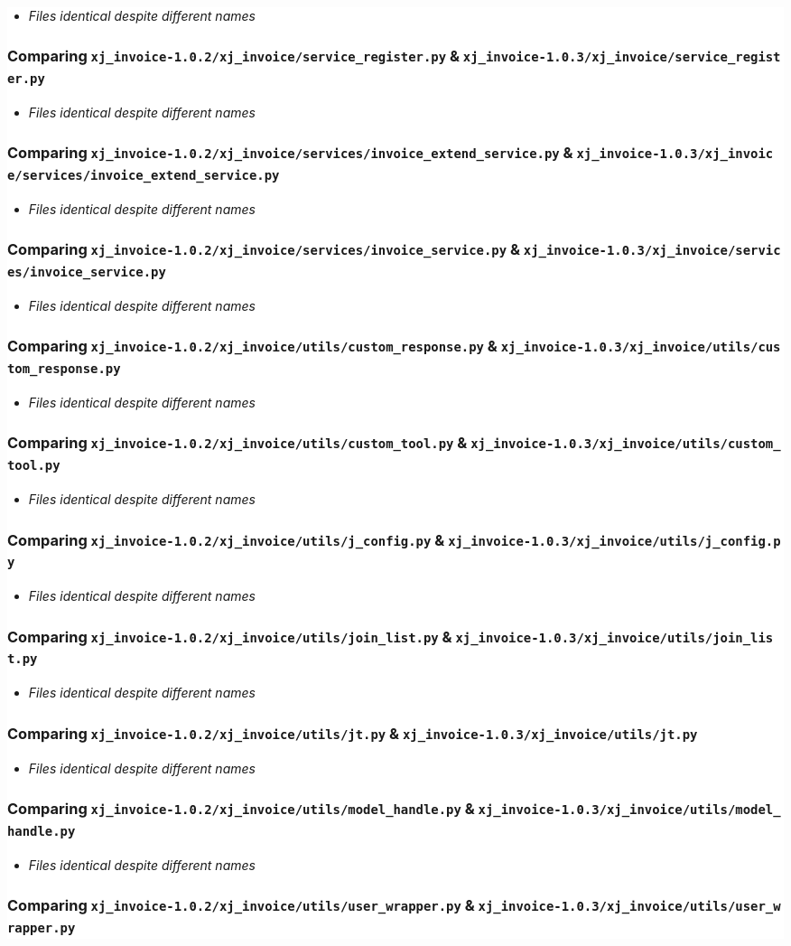  * *Files identical despite different names*

### Comparing `xj_invoice-1.0.2/xj_invoice/service_register.py` & `xj_invoice-1.0.3/xj_invoice/service_register.py`

 * *Files identical despite different names*

### Comparing `xj_invoice-1.0.2/xj_invoice/services/invoice_extend_service.py` & `xj_invoice-1.0.3/xj_invoice/services/invoice_extend_service.py`

 * *Files identical despite different names*

### Comparing `xj_invoice-1.0.2/xj_invoice/services/invoice_service.py` & `xj_invoice-1.0.3/xj_invoice/services/invoice_service.py`

 * *Files identical despite different names*

### Comparing `xj_invoice-1.0.2/xj_invoice/utils/custom_response.py` & `xj_invoice-1.0.3/xj_invoice/utils/custom_response.py`

 * *Files identical despite different names*

### Comparing `xj_invoice-1.0.2/xj_invoice/utils/custom_tool.py` & `xj_invoice-1.0.3/xj_invoice/utils/custom_tool.py`

 * *Files identical despite different names*

### Comparing `xj_invoice-1.0.2/xj_invoice/utils/j_config.py` & `xj_invoice-1.0.3/xj_invoice/utils/j_config.py`

 * *Files identical despite different names*

### Comparing `xj_invoice-1.0.2/xj_invoice/utils/join_list.py` & `xj_invoice-1.0.3/xj_invoice/utils/join_list.py`

 * *Files identical despite different names*

### Comparing `xj_invoice-1.0.2/xj_invoice/utils/jt.py` & `xj_invoice-1.0.3/xj_invoice/utils/jt.py`

 * *Files identical despite different names*

### Comparing `xj_invoice-1.0.2/xj_invoice/utils/model_handle.py` & `xj_invoice-1.0.3/xj_invoice/utils/model_handle.py`

 * *Files identical despite different names*

### Comparing `xj_invoice-1.0.2/xj_invoice/utils/user_wrapper.py` & `xj_invoice-1.0.3/xj_invoice/utils/user_wrapper.py`
